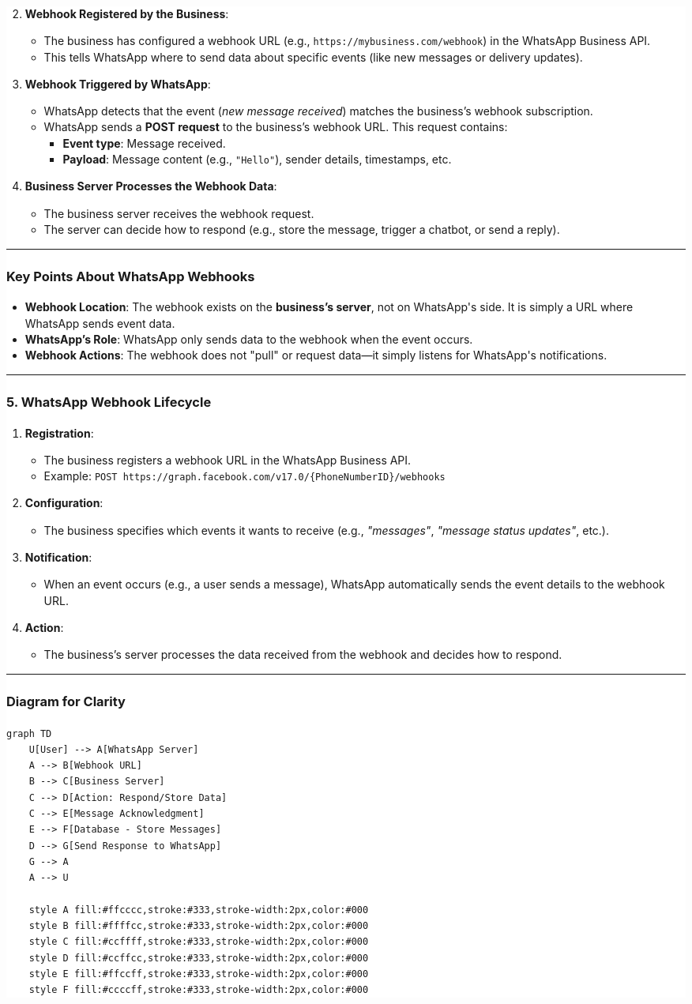 2. **Webhook Registered by the Business**:  
   - The business has configured a webhook URL (e.g., `https://mybusiness.com/webhook`) in the WhatsApp Business API.  
   - This tells WhatsApp where to send data about specific events (like new messages or delivery updates).  

3. **Webhook Triggered by WhatsApp**:  
   - WhatsApp detects that the event (*new message received*) matches the business’s webhook subscription.  
   - WhatsApp sends a **POST request** to the business’s webhook URL. This request contains:  
     - **Event type**: Message received.  
     - **Payload**: Message content (e.g., `"Hello"`), sender details, timestamps, etc.  

4. **Business Server Processes the Webhook Data**:  
   - The business server receives the webhook request.  
   - The server can decide how to respond (e.g., store the message, trigger a chatbot, or send a reply).  

---

### **Key Points About WhatsApp Webhooks**
- **Webhook Location**: The webhook exists on the **business’s server**, not on WhatsApp's side. It is simply a URL where WhatsApp sends event data.  
- **WhatsApp’s Role**: WhatsApp only sends data to the webhook when the event occurs.  
- **Webhook Actions**: The webhook does not "pull" or request data—it simply listens for WhatsApp's notifications.

---

### **5. WhatsApp Webhook Lifecycle**
1. **Registration**:  
   - The business registers a webhook URL in the WhatsApp Business API.  
   - Example: `POST https://graph.facebook.com/v17.0/{PhoneNumberID}/webhooks`  

2. **Configuration**:  
   - The business specifies which events it wants to receive (e.g., *"messages"*, *"message status updates"*, etc.).  

3. **Notification**:  
   - When an event occurs (e.g., a user sends a message), WhatsApp automatically sends the event details to the webhook URL.  

4. **Action**:  
   - The business’s server processes the data received from the webhook and decides how to respond.  

---

### **Diagram for Clarity**
```mermaid
graph TD
    U[User] --> A[WhatsApp Server]
    A --> B[Webhook URL]
    B --> C[Business Server]
    C --> D[Action: Respond/Store Data]
    C --> E[Message Acknowledgment]
    E --> F[Database - Store Messages]
    D --> G[Send Response to WhatsApp]
    G --> A
    A --> U

    style A fill:#ffcccc,stroke:#333,stroke-width:2px,color:#000
    style B fill:#ffffcc,stroke:#333,stroke-width:2px,color:#000
    style C fill:#ccffff,stroke:#333,stroke-width:2px,color:#000
    style D fill:#ccffcc,stroke:#333,stroke-width:2px,color:#000
    style E fill:#ffccff,stroke:#333,stroke-width:2px,color:#000
    style F fill:#ccccff,stroke:#333,stroke-width:2px,color:#000
```